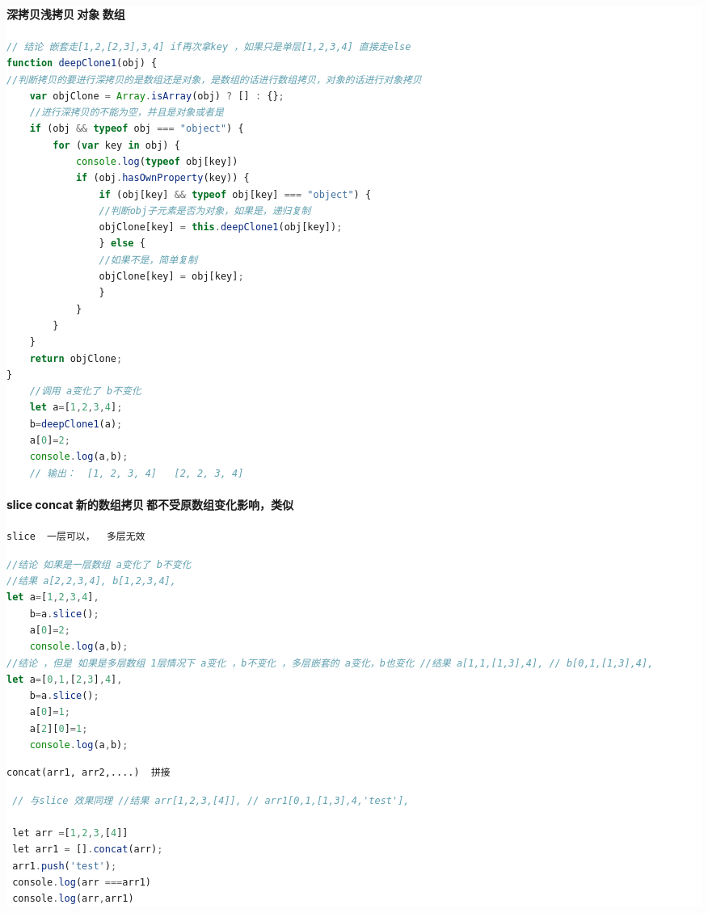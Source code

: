 ```javascript
```

#### 深拷贝浅拷贝 对象 数组
```javascript
// 结论 嵌套走[1,2,[2,3],3,4] if再次拿key ，如果只是单层[1,2,3,4] 直接走else 
function deepClone1(obj) { 
//判断拷贝的要进行深拷贝的是数组还是对象，是数组的话进行数组拷贝，对象的话进行对象拷贝 
	var objClone = Array.isArray(obj) ? [] : {}; 
	//进行深拷贝的不能为空，并且是对象或者是 
	if (obj && typeof obj === "object") { 
		for (var key in obj) { 
			console.log(typeof obj[key]) 
			if (obj.hasOwnProperty(key)) { 
				if (obj[key] && typeof obj[key] === "object") { 
				//判断obj子元素是否为对象，如果是，递归复制 
				objClone[key] = this.deepClone1(obj[key]); 
				} else { 
				//如果不是，简单复制 
				objClone[key] = obj[key]; 
				} 
			} 
		} 
	} 
	return objClone; 
} 
	//调用 a变化了 b不变化 
	let a=[1,2,3,4]; 
	b=deepClone1(a); 
	a[0]=2;
	console.log(a,b);  
	// 输出：  [1, 2, 3, 4]   [2, 2, 3, 4] 

```

#### slice  concat  新的数组拷贝 都不受原数组变化影响，类似
	slice  一层可以，  多层无效
```javascript
//结论 如果是一层数组 a变化了 b不变化
//结果 a[2,2,3,4], b[1,2,3,4], 
let a=[1,2,3,4], 
	b=a.slice(); 
	a[0]=2; 
	console.log(a,b); 
//结论 ，但是 如果是多层数组 1层情况下 a变化 ，b不变化 ，多层嵌套的 a变化，b也变化 //结果 a[1,1,[1,3],4], // b[0,1,[1,3],4], 
let a=[0,1,[2,3],4], 
	b=a.slice(); 
	a[0]=1; 
	a[2][0]=1; 
	console.log(a,b);
```
	concat(arr1, arr2,....)  拼接
```javascript
 // 与slice 效果同理 //结果 arr[1,2,3,[4]], // arr1[0,1,[1,3],4,'test'], 
 
 let arr =[1,2,3,[4]] 
 let arr1 = [].concat(arr); 
 arr1.push('test'); 
 console.log(arr ===arr1) 
 console.log(arr,arr1)
```
